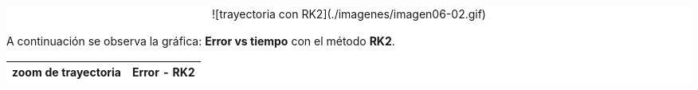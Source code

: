 <center>![trayectoria con RK2](./imagenes/imagen06-02.gif)</center>

A continuación se observa la gráfica: **Error vs tiempo** con el método **RK2**.


| zoom de trayectoria | Error - RK2 |
|--------|--------|
